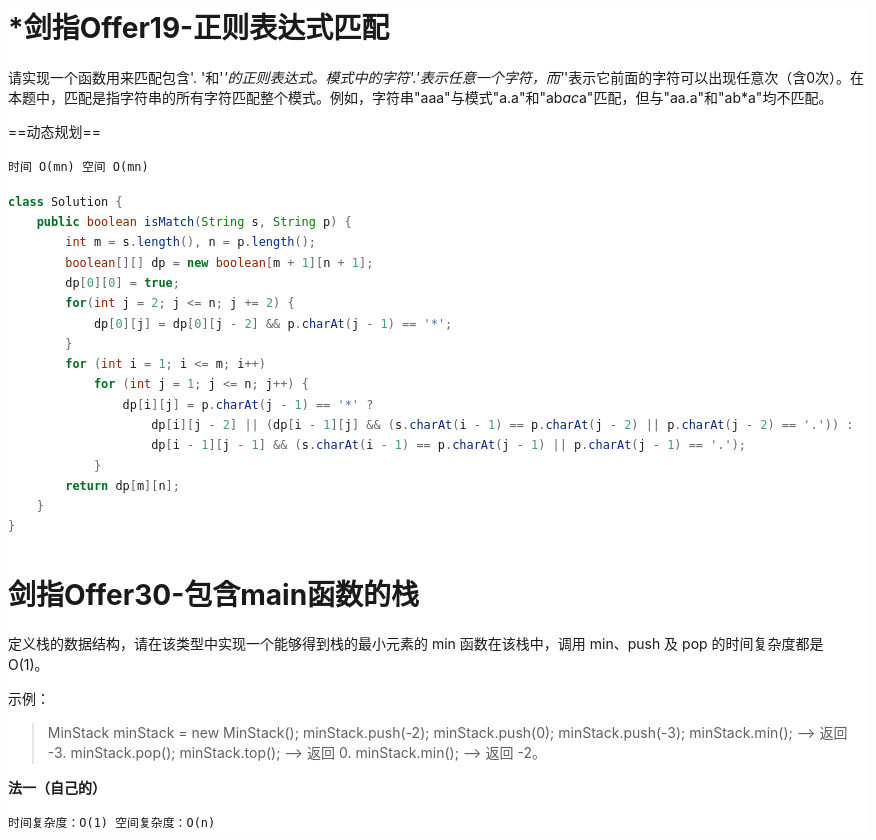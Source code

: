 ```java
```

# *剑指Offer19-正则表达式匹配

请实现一个函数用来匹配包含'. '和'*'的正则表达式。模式中的字符'.'表示任意一个字符，而'*'表示它前面的字符可以出现任意次（含0次）。在本题中，匹配是指字符串的所有字符匹配整个模式。例如，字符串"aaa"与模式"a.a"和"ab*ac*a"匹配，但与"aa.a"和"ab*a"均不匹配。

==动态规划==

`时间 O(mn) 空间 O(mn)`

```java
class Solution {
    public boolean isMatch(String s, String p) {
        int m = s.length(), n = p.length();
        boolean[][] dp = new boolean[m + 1][n + 1];
        dp[0][0] = true;
        for(int j = 2; j <= n; j += 2) {
            dp[0][j] = dp[0][j - 2] && p.charAt(j - 1) == '*';
        }
        for (int i = 1; i <= m; i++) 
            for (int j = 1; j <= n; j++) {
                dp[i][j] = p.charAt(j - 1) == '*' ? 
                    dp[i][j - 2] || (dp[i - 1][j] && (s.charAt(i - 1) == p.charAt(j - 2) || p.charAt(j - 2) == '.')) :
                    dp[i - 1][j - 1] && (s.charAt(i - 1) == p.charAt(j - 1) || p.charAt(j - 1) == '.');
            }
        return dp[m][n];
    }
} 
```



# 剑指Offer30-包含main函数的栈

定义栈的数据结构，请在该类型中实现一个能够得到栈的最小元素的 min 函数在该栈中，调用 min、push 及 pop 的时间复杂度都是 O(1)。

示例：

> MinStack minStack = new MinStack();
> minStack.push(-2);
> minStack.push(0);
> minStack.push(-3);
> minStack.min();   --> 返回 -3.
> minStack.pop();
> minStack.top();      --> 返回 0.
> minStack.min();   --> 返回 -2。

**法一（自己的）**

`时间复杂度：O(1) 空间复杂度：O(n)`

